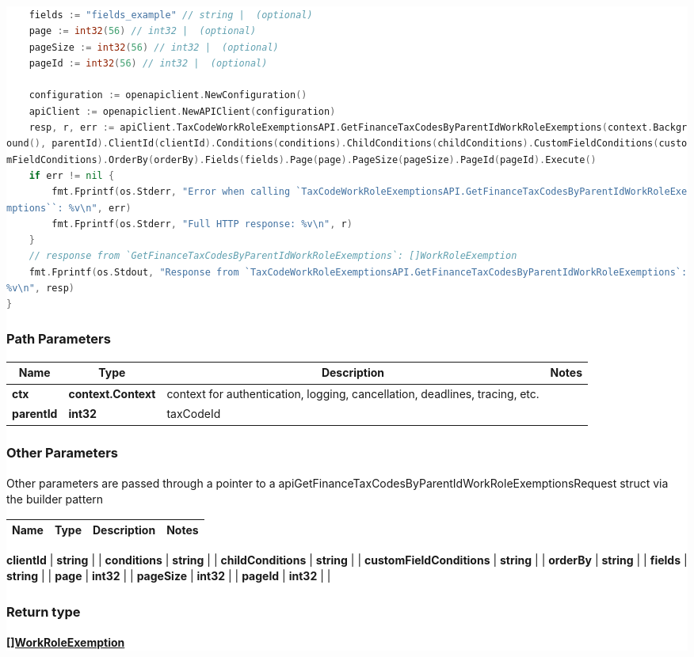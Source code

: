 ```go
	fields := "fields_example" // string |  (optional)
	page := int32(56) // int32 |  (optional)
	pageSize := int32(56) // int32 |  (optional)
	pageId := int32(56) // int32 |  (optional)

	configuration := openapiclient.NewConfiguration()
	apiClient := openapiclient.NewAPIClient(configuration)
	resp, r, err := apiClient.TaxCodeWorkRoleExemptionsAPI.GetFinanceTaxCodesByParentIdWorkRoleExemptions(context.Background(), parentId).ClientId(clientId).Conditions(conditions).ChildConditions(childConditions).CustomFieldConditions(customFieldConditions).OrderBy(orderBy).Fields(fields).Page(page).PageSize(pageSize).PageId(pageId).Execute()
	if err != nil {
		fmt.Fprintf(os.Stderr, "Error when calling `TaxCodeWorkRoleExemptionsAPI.GetFinanceTaxCodesByParentIdWorkRoleExemptions``: %v\n", err)
		fmt.Fprintf(os.Stderr, "Full HTTP response: %v\n", r)
	}
	// response from `GetFinanceTaxCodesByParentIdWorkRoleExemptions`: []WorkRoleExemption
	fmt.Fprintf(os.Stdout, "Response from `TaxCodeWorkRoleExemptionsAPI.GetFinanceTaxCodesByParentIdWorkRoleExemptions`: %v\n", resp)
}
```

### Path Parameters


Name | Type | Description  | Notes
------------- | ------------- | ------------- | -------------
**ctx** | **context.Context** | context for authentication, logging, cancellation, deadlines, tracing, etc.
**parentId** | **int32** | taxCodeId | 

### Other Parameters

Other parameters are passed through a pointer to a apiGetFinanceTaxCodesByParentIdWorkRoleExemptionsRequest struct via the builder pattern


Name | Type | Description  | Notes
------------- | ------------- | ------------- | -------------

 **clientId** | **string** |  | 
 **conditions** | **string** |  | 
 **childConditions** | **string** |  | 
 **customFieldConditions** | **string** |  | 
 **orderBy** | **string** |  | 
 **fields** | **string** |  | 
 **page** | **int32** |  | 
 **pageSize** | **int32** |  | 
 **pageId** | **int32** |  | 

### Return type

[**[]WorkRoleExemption**](WorkRoleExemption.md)
